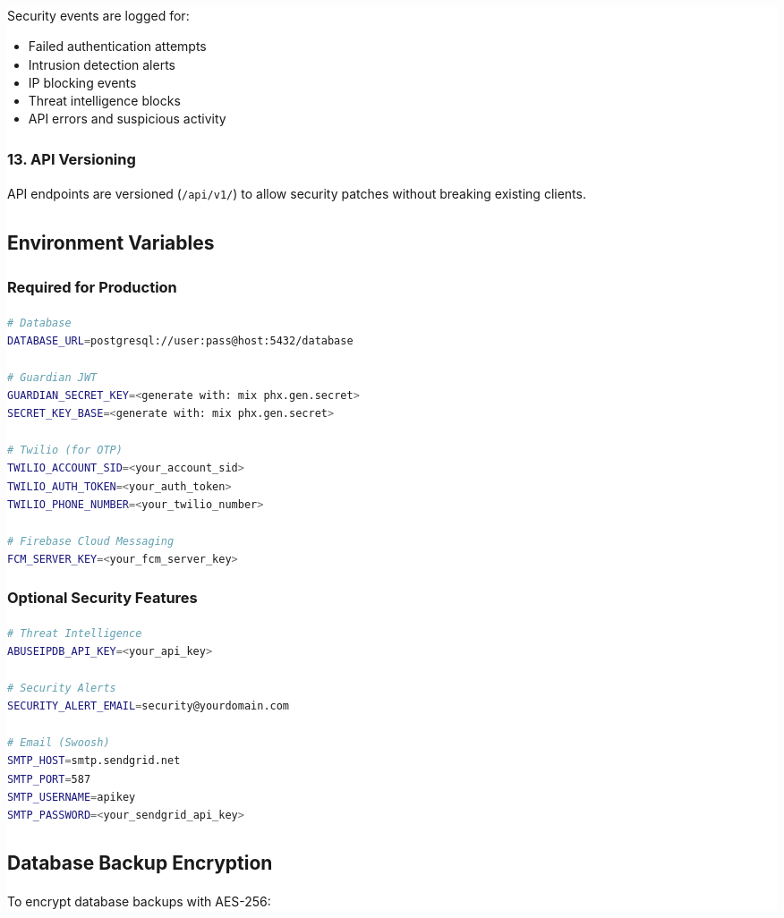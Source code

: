 Security events are logged for:
- Failed authentication attempts
- Intrusion detection alerts
- IP blocking events
- Threat intelligence blocks
- API errors and suspicious activity

### 13. API Versioning

API endpoints are versioned (`/api/v1/`) to allow security patches without breaking existing clients.

## Environment Variables

### Required for Production

```bash
# Database
DATABASE_URL=postgresql://user:pass@host:5432/database

# Guardian JWT
GUARDIAN_SECRET_KEY=<generate with: mix phx.gen.secret>
SECRET_KEY_BASE=<generate with: mix phx.gen.secret>

# Twilio (for OTP)
TWILIO_ACCOUNT_SID=<your_account_sid>
TWILIO_AUTH_TOKEN=<your_auth_token>
TWILIO_PHONE_NUMBER=<your_twilio_number>

# Firebase Cloud Messaging
FCM_SERVER_KEY=<your_fcm_server_key>
```

### Optional Security Features

```bash
# Threat Intelligence
ABUSEIPDB_API_KEY=<your_api_key>

# Security Alerts
SECURITY_ALERT_EMAIL=security@yourdomain.com

# Email (Swoosh)
SMTP_HOST=smtp.sendgrid.net
SMTP_PORT=587
SMTP_USERNAME=apikey
SMTP_PASSWORD=<your_sendgrid_api_key>
```

## Database Backup Encryption

To encrypt database backups with AES-256:
